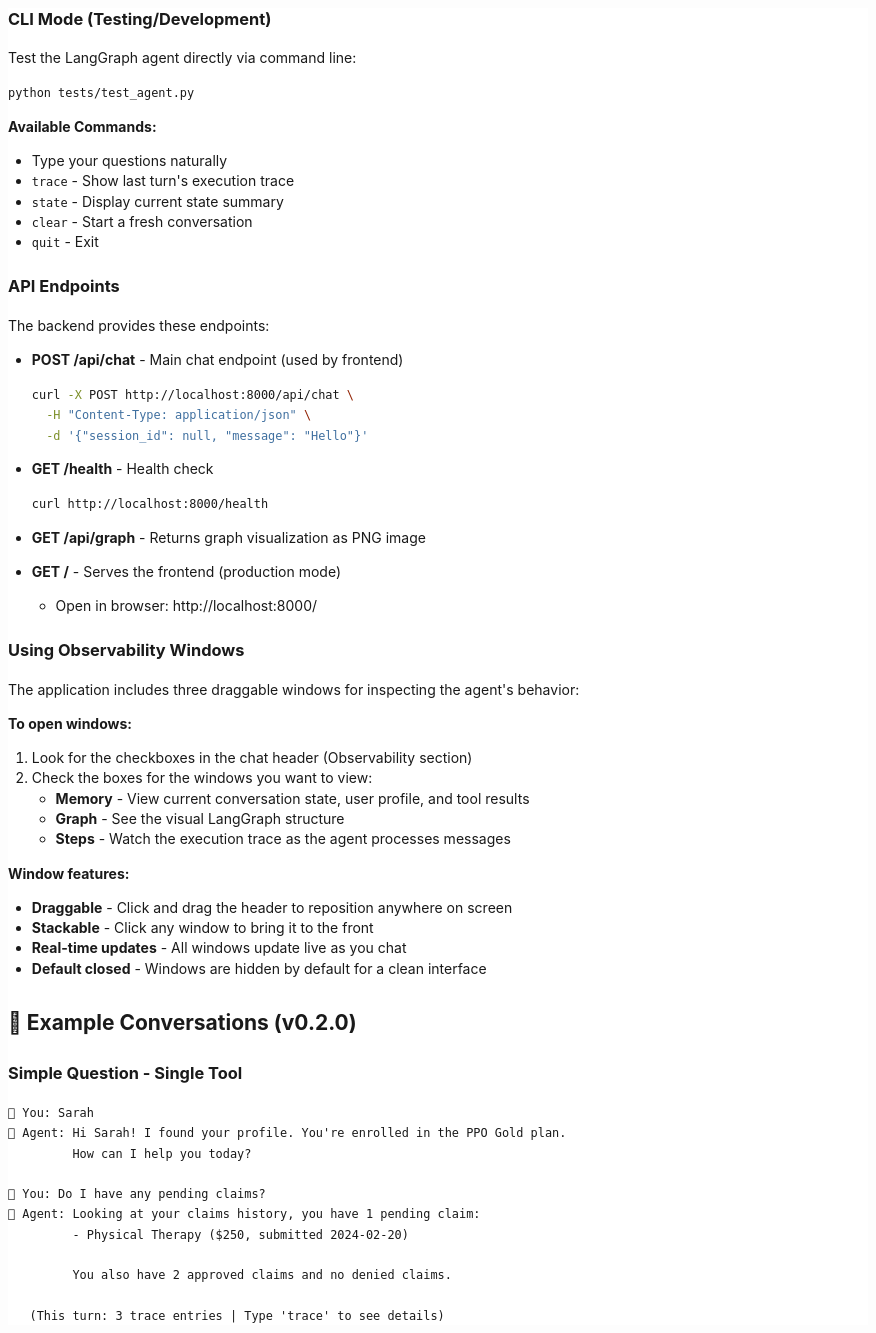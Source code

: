 ### CLI Mode (Testing/Development)

Test the LangGraph agent directly via command line:

```bash
python tests/test_agent.py
```

**Available Commands:**
- Type your questions naturally
- `trace` - Show last turn's execution trace
- `state` - Display current state summary
- `clear` - Start a fresh conversation
- `quit` - Exit

### API Endpoints

The backend provides these endpoints:

- **POST /api/chat** - Main chat endpoint (used by frontend)
  ```bash
  curl -X POST http://localhost:8000/api/chat \
    -H "Content-Type: application/json" \
    -d '{"session_id": null, "message": "Hello"}'
  ```

- **GET /health** - Health check
  ```bash
  curl http://localhost:8000/health
  ```

- **GET /api/graph** - Returns graph visualization as PNG image

- **GET /** - Serves the frontend (production mode)
  - Open in browser: http://localhost:8000/

### Using Observability Windows

The application includes three draggable windows for inspecting the agent's behavior:

**To open windows:**
1. Look for the checkboxes in the chat header (Observability section)
2. Check the boxes for the windows you want to view:
   - **Memory** - View current conversation state, user profile, and tool results
   - **Graph** - See the visual LangGraph structure
   - **Steps** - Watch the execution trace as the agent processes messages

**Window features:**
- **Draggable** - Click and drag the header to reposition anywhere on screen
- **Stackable** - Click any window to bring it to the front
- **Real-time updates** - All windows update live as you chat
- **Default closed** - Windows are hidden by default for a clean interface

## 💬 Example Conversations (v0.2.0)

### Simple Question - Single Tool
```
👤 You: Sarah
🤖 Agent: Hi Sarah! I found your profile. You're enrolled in the PPO Gold plan.
         How can I help you today?

👤 You: Do I have any pending claims?
🤖 Agent: Looking at your claims history, you have 1 pending claim:
         - Physical Therapy ($250, submitted 2024-02-20)

         You also have 2 approved claims and no denied claims.

   (This turn: 3 trace entries | Type 'trace' to see details)
```